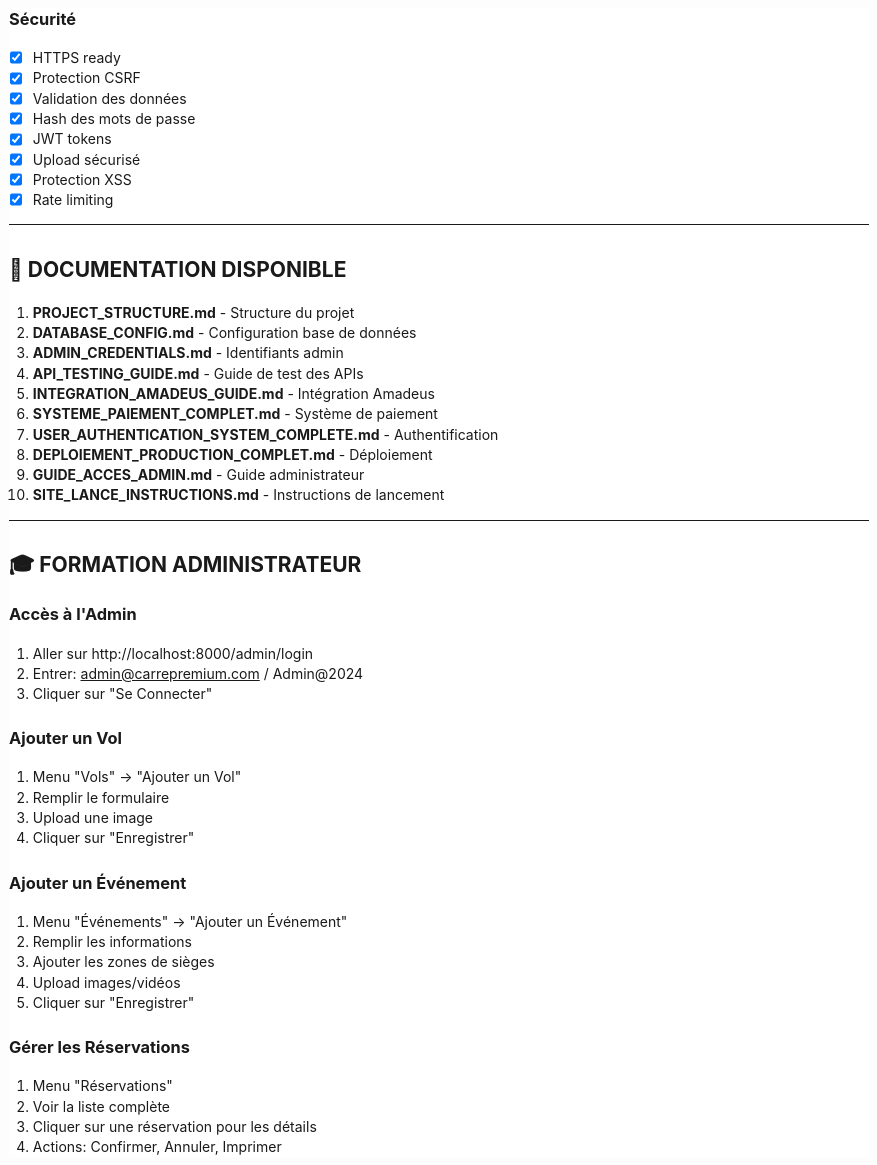 ### Sécurité
- [x] HTTPS ready
- [x] Protection CSRF
- [x] Validation des données
- [x] Hash des mots de passe
- [x] JWT tokens
- [x] Upload sécurisé
- [x] Protection XSS
- [x] Rate limiting

---

## 📖 DOCUMENTATION DISPONIBLE

1. **PROJECT_STRUCTURE.md** - Structure du projet
2. **DATABASE_CONFIG.md** - Configuration base de données
3. **ADMIN_CREDENTIALS.md** - Identifiants admin
4. **API_TESTING_GUIDE.md** - Guide de test des APIs
5. **INTEGRATION_AMADEUS_GUIDE.md** - Intégration Amadeus
6. **SYSTEME_PAIEMENT_COMPLET.md** - Système de paiement
7. **USER_AUTHENTICATION_SYSTEM_COMPLETE.md** - Authentification
8. **DEPLOIEMENT_PRODUCTION_COMPLET.md** - Déploiement
9. **GUIDE_ACCES_ADMIN.md** - Guide administrateur
10. **SITE_LANCE_INSTRUCTIONS.md** - Instructions de lancement

---

## 🎓 FORMATION ADMINISTRATEUR

### Accès à l'Admin
1. Aller sur http://localhost:8000/admin/login
2. Entrer: admin@carrepremium.com / Admin@2024
3. Cliquer sur "Se Connecter"

### Ajouter un Vol
1. Menu "Vols" → "Ajouter un Vol"
2. Remplir le formulaire
3. Upload une image
4. Cliquer sur "Enregistrer"

### Ajouter un Événement
1. Menu "Événements" → "Ajouter un Événement"
2. Remplir les informations
3. Ajouter les zones de sièges
4. Upload images/vidéos
5. Cliquer sur "Enregistrer"

### Gérer les Réservations
1. Menu "Réservations"
2. Voir la liste complète
3. Cliquer sur une réservation pour les détails
4. Actions: Confirmer, Annuler, Imprimer
